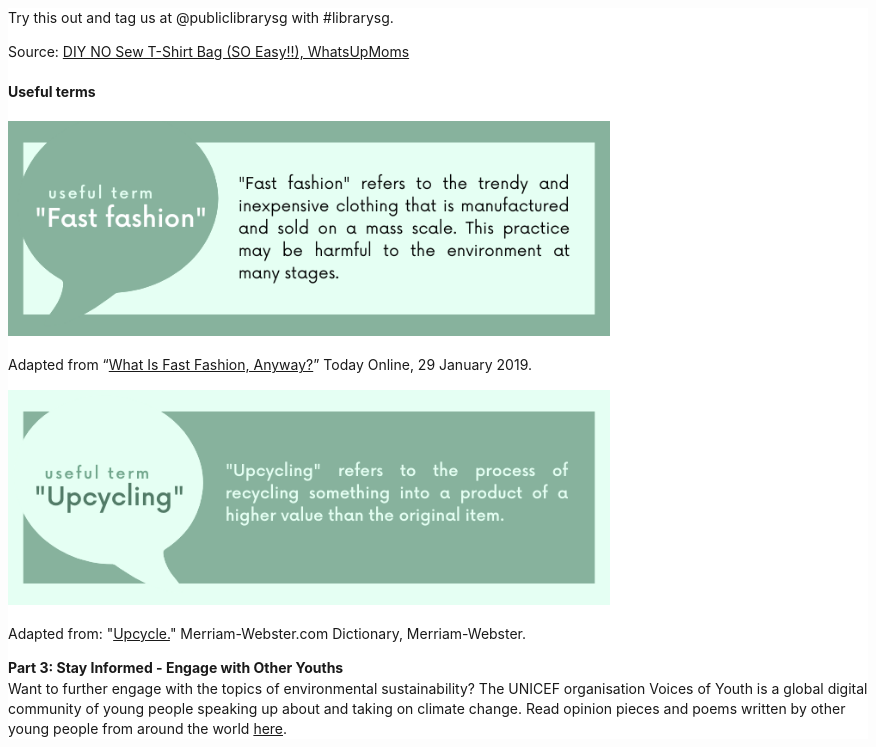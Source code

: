 Try this out and tag us at @publiclibrarysg with #librarysg.

<center><iframe width="560" height="315" src="https://www.youtube.com/embed/zgpaM3u2zng" frameborder="0" allow="accelerometer; autoplay; clipboard-write; encrypted-media; gyroscope; picture-in-picture" allowfullscreen></iframe></center>

Source: [DIY NO Sew T-Shirt Bag (SO Easy!!), WhatsUpMoms](https://www.youtube.com/watch?v=zgpaM3u2zng&ab_channel=WhatsUpMoms)

#### **Useful terms**
<img src="/images/diyresources/secondary/tt-g-fast-fashion.png" alt="Fast fashion refers to the trendy and inexpensive clothing that is manufactured and sold on a mass scale. This practice may be harmful to the environment at many stages." style="width: 70%;">

Adapted from “[What Is Fast Fashion, Anyway?](https://www.todayonline.com/commentary/why-we-need-curb-wastefulness-fast-fashion.)” Today Online, 29 January 2019.

<img src="/images/diyresources/secondary/tt-g-upcycling.png" alt="Upcycling refers to the process of recycling something into a product of a higher value than the original item." style="width: 70%;">

Adapted from: "[Upcycle.](https://www.merriam-webster.com/dictionary/upcycle)" Merriam-Webster.com Dictionary, Merriam-Webster.


**Part 3: Stay Informed - Engage with Other Youths**<br>
Want to further engage with the topics of environmental sustainability? The UNICEF organisation Voices of Youth is a global digital community of young people speaking up about and taking on climate change. Read opinion pieces and poems written by other young people from around the world [here](https://www.voicesofyouth.org/topic/environment).
